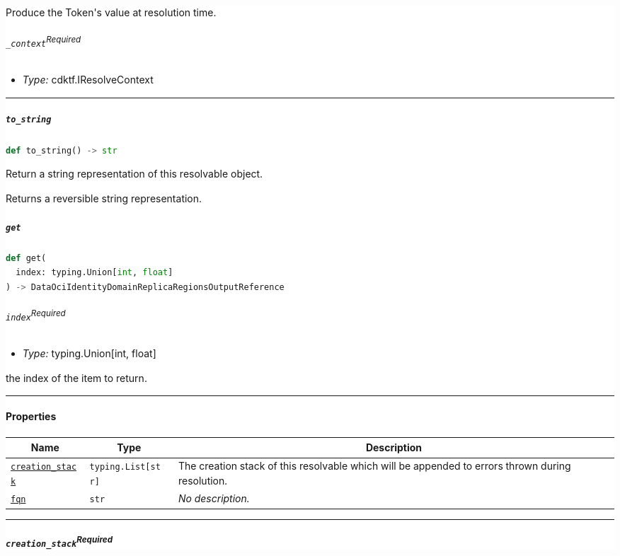 Produce the Token's value at resolution time.

###### `_context`<sup>Required</sup> <a name="_context" id="rhizo-co-terraform-provider-oci.dataOciIdentityDomain.DataOciIdentityDomainReplicaRegionsList.resolve.parameter._context"></a>

- *Type:* cdktf.IResolveContext

---

##### `to_string` <a name="to_string" id="rhizo-co-terraform-provider-oci.dataOciIdentityDomain.DataOciIdentityDomainReplicaRegionsList.toString"></a>

```python
def to_string() -> str
```

Return a string representation of this resolvable object.

Returns a reversible string representation.

##### `get` <a name="get" id="rhizo-co-terraform-provider-oci.dataOciIdentityDomain.DataOciIdentityDomainReplicaRegionsList.get"></a>

```python
def get(
  index: typing.Union[int, float]
) -> DataOciIdentityDomainReplicaRegionsOutputReference
```

###### `index`<sup>Required</sup> <a name="index" id="rhizo-co-terraform-provider-oci.dataOciIdentityDomain.DataOciIdentityDomainReplicaRegionsList.get.parameter.index"></a>

- *Type:* typing.Union[int, float]

the index of the item to return.

---


#### Properties <a name="Properties" id="Properties"></a>

| **Name** | **Type** | **Description** |
| --- | --- | --- |
| <code><a href="#rhizo-co-terraform-provider-oci.dataOciIdentityDomain.DataOciIdentityDomainReplicaRegionsList.property.creationStack">creation_stack</a></code> | <code>typing.List[str]</code> | The creation stack of this resolvable which will be appended to errors thrown during resolution. |
| <code><a href="#rhizo-co-terraform-provider-oci.dataOciIdentityDomain.DataOciIdentityDomainReplicaRegionsList.property.fqn">fqn</a></code> | <code>str</code> | *No description.* |

---

##### `creation_stack`<sup>Required</sup> <a name="creation_stack" id="rhizo-co-terraform-provider-oci.dataOciIdentityDomain.DataOciIdentityDomainReplicaRegionsList.property.creationStack"></a>
